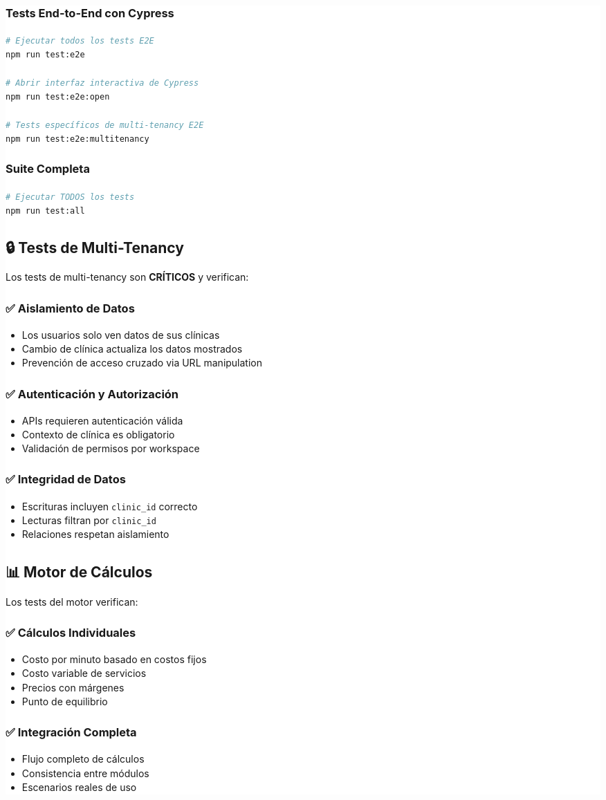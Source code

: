 ### Tests End-to-End con Cypress
```bash
# Ejecutar todos los tests E2E
npm run test:e2e

# Abrir interfaz interactiva de Cypress
npm run test:e2e:open

# Tests específicos de multi-tenancy E2E
npm run test:e2e:multitenancy
```

### Suite Completa
```bash
# Ejecutar TODOS los tests
npm run test:all
```

## 🔒 Tests de Multi-Tenancy

Los tests de multi-tenancy son **CRÍTICOS** y verifican:

### ✅ Aislamiento de Datos
- Los usuarios solo ven datos de sus clínicas
- Cambio de clínica actualiza los datos mostrados
- Prevención de acceso cruzado via URL manipulation

### ✅ Autenticación y Autorización
- APIs requieren autenticación válida
- Contexto de clínica es obligatorio
- Validación de permisos por workspace

### ✅ Integridad de Datos
- Escrituras incluyen `clinic_id` correcto
- Lecturas filtran por `clinic_id`
- Relaciones respetan aislamiento

## 📊 Motor de Cálculos

Los tests del motor verifican:

### ✅ Cálculos Individuales
- Costo por minuto basado en costos fijos
- Costo variable de servicios
- Precios con márgenes
- Punto de equilibrio

### ✅ Integración Completa
- Flujo completo de cálculos
- Consistencia entre módulos
- Escenarios reales de uso
